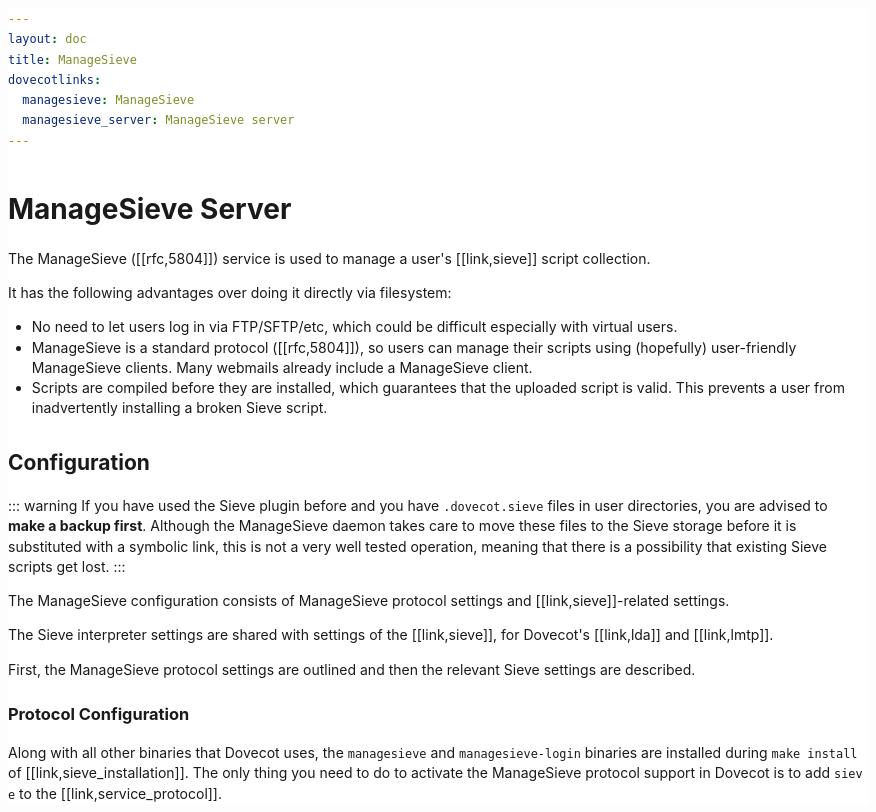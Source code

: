 ```yaml
---
layout: doc
title: ManageSieve
dovecotlinks:
  managesieve: ManageSieve
  managesieve_server: ManageSieve server
---
```


# ManageSieve Server

The ManageSieve ([[rfc,5804]]) service is used to manage a user's
[[link,sieve]] script collection.

It has the following advantages over doing it directly via filesystem:

* No need to let users log in via FTP/SFTP/etc, which could be difficult
  especially with virtual users.
* ManageSieve is a standard protocol ([[rfc,5804]]), so users can manage
  their scripts using (hopefully) user-friendly ManageSieve
  clients. Many webmails already include a ManageSieve client.
* Scripts are compiled before they are installed, which guarantees that the
  uploaded script is valid. This prevents a user from inadvertently installing
  a broken Sieve script.

## Configuration

::: warning
If you have used the Sieve plugin before and you have
`.dovecot.sieve` files in user directories, you are advised to **make
a backup first**. Although the ManageSieve daemon takes care to move
these files to the Sieve storage before it is substituted with a
symbolic link, this is not a very well tested operation, meaning that
there is a possibility that existing Sieve scripts get lost.
:::

The ManageSieve configuration consists of ManageSieve protocol settings
and [[link,sieve]]-related settings.

The Sieve interpreter settings are shared with settings of the [[link,sieve]],
for Dovecot's [[link,lda]] and [[link,lmtp]].

First, the ManageSieve protocol settings are outlined and then the
relevant Sieve settings are described.

### Protocol Configuration

Along with all other binaries that Dovecot uses, the `managesieve` and
`managesieve-login` binaries are installed during `make install` of 
[[link,sieve_installation]]. The only thing you need to do to activate the
ManageSieve protocol support in Dovecot is to add `sieve` to the
[[link,service_protocol]].
